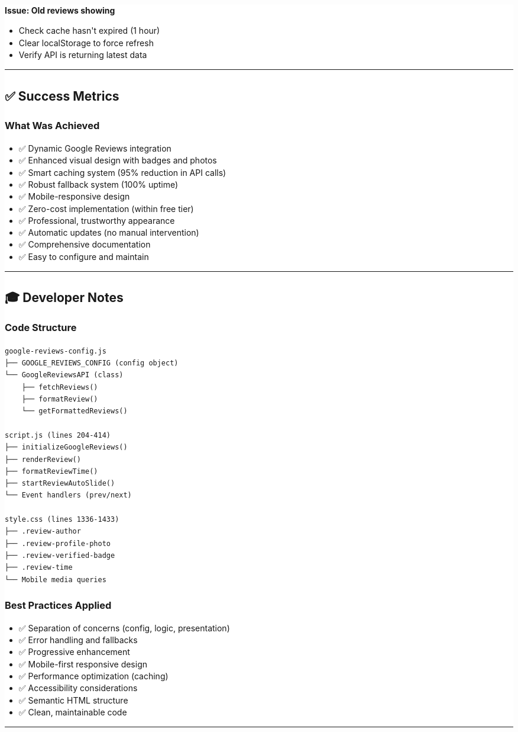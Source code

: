 **Issue: Old reviews showing**
- Check cache hasn't expired (1 hour)
- Clear localStorage to force refresh
- Verify API is returning latest data

---

## ✅ Success Metrics

### What Was Achieved
- ✅ Dynamic Google Reviews integration
- ✅ Enhanced visual design with badges and photos
- ✅ Smart caching system (95% reduction in API calls)
- ✅ Robust fallback system (100% uptime)
- ✅ Mobile-responsive design
- ✅ Zero-cost implementation (within free tier)
- ✅ Professional, trustworthy appearance
- ✅ Automatic updates (no manual intervention)
- ✅ Comprehensive documentation
- ✅ Easy to configure and maintain

---

## 🎓 Developer Notes

### Code Structure
```
google-reviews-config.js
├── GOOGLE_REVIEWS_CONFIG (config object)
└── GoogleReviewsAPI (class)
    ├── fetchReviews()
    ├── formatReview()
    └── getFormattedReviews()

script.js (lines 204-414)
├── initializeGoogleReviews()
├── renderReview()
├── formatReviewTime()
├── startReviewAutoSlide()
└── Event handlers (prev/next)

style.css (lines 1336-1433)
├── .review-author
├── .review-profile-photo
├── .review-verified-badge
├── .review-time
└── Mobile media queries
```

### Best Practices Applied
- ✅ Separation of concerns (config, logic, presentation)
- ✅ Error handling and fallbacks
- ✅ Progressive enhancement
- ✅ Mobile-first responsive design
- ✅ Performance optimization (caching)
- ✅ Accessibility considerations
- ✅ Semantic HTML structure
- ✅ Clean, maintainable code

---